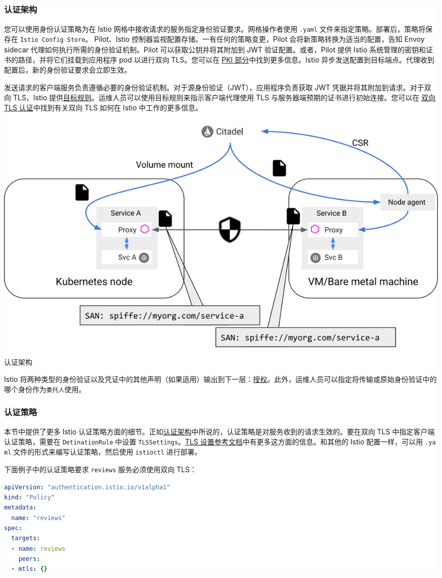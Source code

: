 ### 认证架构

您可以使用身份认证策略为在 Istio 网格中接收请求的服务指定身份验证要求。网格操作者使用 `.yaml` 文件来指定策略。部署后，策略将保存在 `Istio Config Store`。 Pilot、Istio 控制器监视配置存储。一有任何的策略变更，Pilot 会将新策略转换为适当的配置，告知 Envoy sidecar 代理如何执行所需的身份验证机制。Pilot 可以获取公钥并将其附加到 JWT 验证配置。或者，Pilot 提供 Istio 系统管理的密钥和证书的路径，并将它们挂载到应用程序 pod 以进行双向 TLS。您可以在 [PKI 部分](https://archive.istio.io/v1.2/zh/docs/concepts/security/#pki)中找到更多信息。Istio 异步发送配置到目标端点。代理收到配置后，新的身份验证要求会立即生效。

发送请求的客户端服务负责遵循必要的身份验证机制。对于源身份验证（JWT），应用程序负责获取 JWT 凭据并将其附加到请求。对于双向 TLS，Istio 提供[目标规则](https://archive.istio.io/v1.2/zh/docs/concepts/traffic-management/#目标规则)。运维人员可以使用目标规则来指示客户端代理使用 TLS 与服务器端预期的证书进行初始连接。您可以在 [双向 TLS 认证](https://archive.istio.io/v1.2/zh/docs/concepts/security/#双向-tls-认证)中找到有关双向 TLS 如何在 Istio 中工作的更多信息。

[![认证架构](images\auth.svg)](https://archive.istio.io/v1.2/docs/concepts/security/auth.svg)

认证架构

Istio 将两种类型的身份验证以及凭证中的其他声明（如果适用）输出到下一层：[授权](https://archive.istio.io/v1.2/zh/docs/concepts/security/#授权)。此外，运维人员可以指定将传输或原始身份验证中的哪个身份作为`委托人`使用。

### 认证策略

本节中提供了更多 Istio 认证策略方面的细节。正如[认证架构](https://archive.istio.io/v1.2/zh/docs/concepts/security#认证架构)中所说的，认证策略是对服务收到的请求生效的。要在双向 TLS 中指定客户端认证策略，需要在 `DetinationRule` 中设置 `TLSSettings`。[TLS 设置参考文档](https://archive.istio.io/v1.2/docs/reference/config/networking/v1alpha3/destination-rule/#TLSSettings)中有更多这方面的信息。和其他的 Istio 配置一样，可以用 `.yaml` 文件的形式来编写认证策略，然后使用 `istioctl` 进行部署。

下面例子中的认证策略要求 `reviews` 服务必须使用双向 TLS：

```yaml
apiVersion: "authentication.istio.io/v1alpha1"
kind: "Policy"
metadata:
  name: "reviews"
spec:
  targets:
  - name: reviews
    peers:
  - mtls: {}
```
